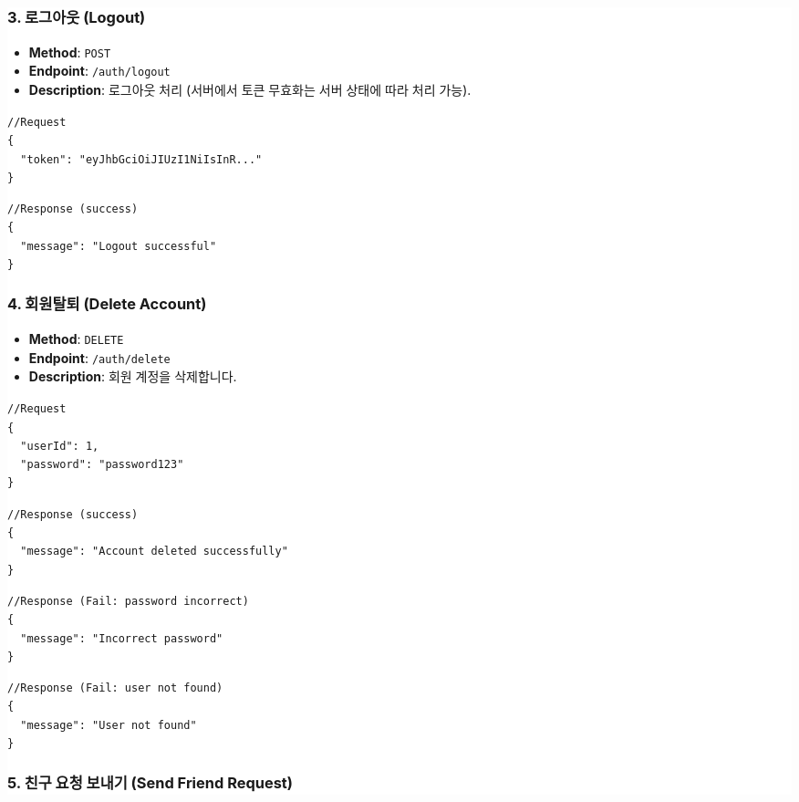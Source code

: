 
### 3. 로그아웃 (Logout)

-   **Method**:  `POST`
-   **Endpoint**:  `/auth/logout`
-   **Description**: 로그아웃 처리 (서버에서 토큰 무효화는 서버 상태에 따라 처리 가능).

```
//Request
{
  "token": "eyJhbGciOiJIUzI1NiIsInR..."
}
```
```
//Response (success)
{
  "message": "Logout successful"
}
```


### 4. 회원탈퇴 (Delete Account)

-   **Method**:  `DELETE`
-   **Endpoint**:  `/auth/delete`
-   **Description**: 회원 계정을 삭제합니다.

```
//Request
{
  "userId": 1,
  "password": "password123"
}
```
```
//Response (success)
{
  "message": "Account deleted successfully"
}
```
```
//Response (Fail: password incorrect)
{
  "message": "Incorrect password"
}
```
```
//Response (Fail: user not found)
{
  "message": "User not found"
}
```


### 5. 친구 요청 보내기 (Send Friend Request)
